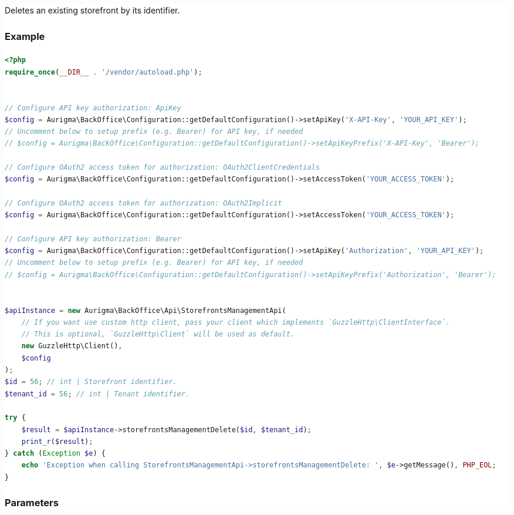 Deletes an existing storefront by its identifier.

### Example

```php
<?php
require_once(__DIR__ . '/vendor/autoload.php');


// Configure API key authorization: ApiKey
$config = Aurigma\BackOffice\Configuration::getDefaultConfiguration()->setApiKey('X-API-Key', 'YOUR_API_KEY');
// Uncomment below to setup prefix (e.g. Bearer) for API key, if needed
// $config = Aurigma\BackOffice\Configuration::getDefaultConfiguration()->setApiKeyPrefix('X-API-Key', 'Bearer');

// Configure OAuth2 access token for authorization: OAuth2ClientCredentials
$config = Aurigma\BackOffice\Configuration::getDefaultConfiguration()->setAccessToken('YOUR_ACCESS_TOKEN');

// Configure OAuth2 access token for authorization: OAuth2Implicit
$config = Aurigma\BackOffice\Configuration::getDefaultConfiguration()->setAccessToken('YOUR_ACCESS_TOKEN');

// Configure API key authorization: Bearer
$config = Aurigma\BackOffice\Configuration::getDefaultConfiguration()->setApiKey('Authorization', 'YOUR_API_KEY');
// Uncomment below to setup prefix (e.g. Bearer) for API key, if needed
// $config = Aurigma\BackOffice\Configuration::getDefaultConfiguration()->setApiKeyPrefix('Authorization', 'Bearer');


$apiInstance = new Aurigma\BackOffice\Api\StorefrontsManagementApi(
    // If you want use custom http client, pass your client which implements `GuzzleHttp\ClientInterface`.
    // This is optional, `GuzzleHttp\Client` will be used as default.
    new GuzzleHttp\Client(),
    $config
);
$id = 56; // int | Storefront identifier.
$tenant_id = 56; // int | Tenant identifier.

try {
    $result = $apiInstance->storefrontsManagementDelete($id, $tenant_id);
    print_r($result);
} catch (Exception $e) {
    echo 'Exception when calling StorefrontsManagementApi->storefrontsManagementDelete: ', $e->getMessage(), PHP_EOL;
}
```

### Parameters
